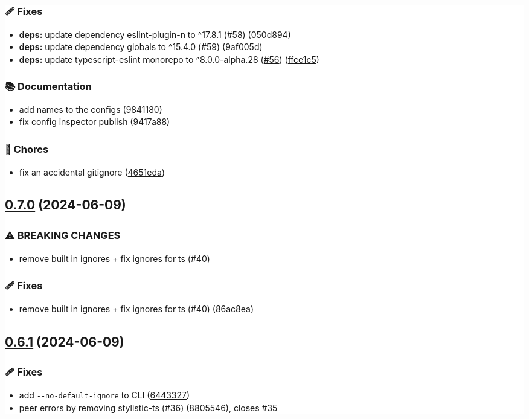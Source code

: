
### 🩹 Fixes

* **deps:** update dependency eslint-plugin-n to ^17.8.1 ([#58](https://github.com/neostandard/neostandard/issues/58)) ([050d894](https://github.com/neostandard/neostandard/commit/050d894d3f3fc5f62c07723dbce56bf5a781d887))
* **deps:** update dependency globals to ^15.4.0 ([#59](https://github.com/neostandard/neostandard/issues/59)) ([9af005d](https://github.com/neostandard/neostandard/commit/9af005df8e299ecc9274d8dce18156032a2a84e4))
* **deps:** update typescript-eslint monorepo to ^8.0.0-alpha.28 ([#56](https://github.com/neostandard/neostandard/issues/56)) ([ffce1c5](https://github.com/neostandard/neostandard/commit/ffce1c5ff96c8b0784d15ef1852c57361af6a51a))


### 📚 Documentation

* add names to the configs ([9841180](https://github.com/neostandard/neostandard/commit/9841180d0711cb1824f391c3f502436c47166658))
* fix config inspector publish ([9417a88](https://github.com/neostandard/neostandard/commit/9417a886e3b2ca0c224debbe9bface1b1f163941))


### 🧹 Chores

* fix an accidental gitignore ([4651eda](https://github.com/neostandard/neostandard/commit/4651edaea24aa24068c2145c597b8fe39ea66c4b))

## [0.7.0](https://github.com/neostandard/neostandard/compare/v0.6.1...v0.7.0) (2024-06-09)


### ⚠ BREAKING CHANGES

* remove built in ignores + fix ignores for ts ([#40](https://github.com/neostandard/neostandard/issues/40))

### 🩹 Fixes

* remove built in ignores + fix ignores for ts ([#40](https://github.com/neostandard/neostandard/issues/40)) ([86ac8ea](https://github.com/neostandard/neostandard/commit/86ac8ea53263958cdd0744ff7032ce6638e6c7d4))

## [0.6.1](https://github.com/neostandard/neostandard/compare/v0.6.0...v0.6.1) (2024-06-09)


### 🩹 Fixes

* add `--no-default-ignore` to CLI ([6443327](https://github.com/neostandard/neostandard/commit/64433273ce8c292a4337b2c2422f6c1dd078c07b))
* peer errors by removing stylistic-ts ([#36](https://github.com/neostandard/neostandard/issues/36)) ([8805546](https://github.com/neostandard/neostandard/commit/8805546e678035c97906da98544ead37e8dfee57)), closes [#35](https://github.com/neostandard/neostandard/issues/35)
